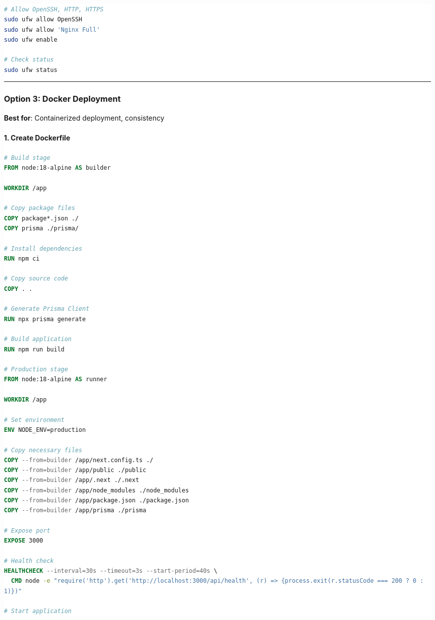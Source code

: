 ```bash
# Allow OpenSSH, HTTP, HTTPS
sudo ufw allow OpenSSH
sudo ufw allow 'Nginx Full'
sudo ufw enable

# Check status
sudo ufw status
```

---

### Option 3: Docker Deployment

**Best for**: Containerized deployment, consistency

#### 1. Create Dockerfile

```dockerfile
# Build stage
FROM node:18-alpine AS builder

WORKDIR /app

# Copy package files
COPY package*.json ./
COPY prisma ./prisma/

# Install dependencies
RUN npm ci

# Copy source code
COPY . .

# Generate Prisma Client
RUN npx prisma generate

# Build application
RUN npm run build

# Production stage
FROM node:18-alpine AS runner

WORKDIR /app

# Set environment
ENV NODE_ENV=production

# Copy necessary files
COPY --from=builder /app/next.config.ts ./
COPY --from=builder /app/public ./public
COPY --from=builder /app/.next ./.next
COPY --from=builder /app/node_modules ./node_modules
COPY --from=builder /app/package.json ./package.json
COPY --from=builder /app/prisma ./prisma

# Expose port
EXPOSE 3000

# Health check
HEALTHCHECK --interval=30s --timeout=3s --start-period=40s \
  CMD node -e "require('http').get('http://localhost:3000/api/health', (r) => {process.exit(r.statusCode === 200 ? 0 : 1)})"

# Start application
```